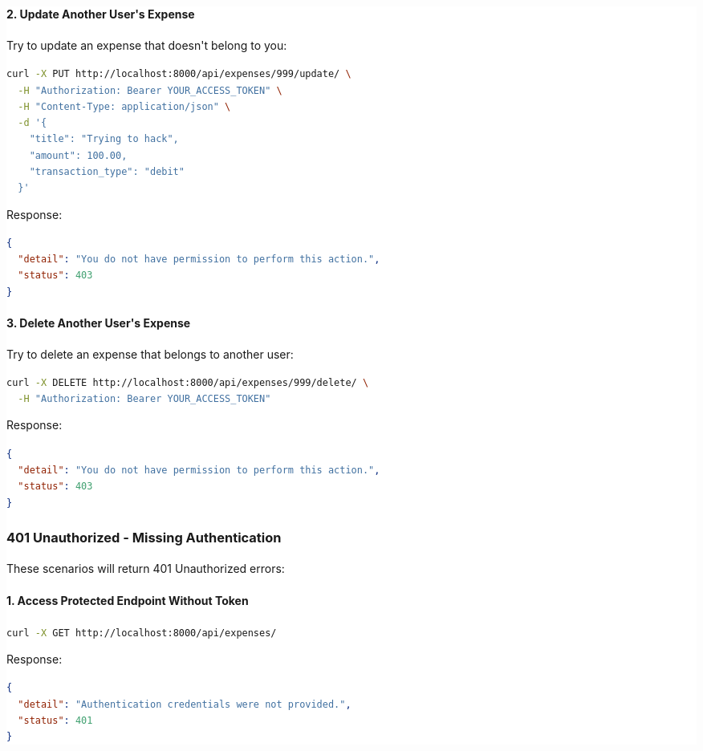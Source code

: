 #### 2. Update Another User's Expense

Try to update an expense that doesn't belong to you:

```bash
curl -X PUT http://localhost:8000/api/expenses/999/update/ \
  -H "Authorization: Bearer YOUR_ACCESS_TOKEN" \
  -H "Content-Type: application/json" \
  -d '{
    "title": "Trying to hack",
    "amount": 100.00,
    "transaction_type": "debit"
  }'
```

Response:

```json
{
  "detail": "You do not have permission to perform this action.",
  "status": 403
}
```

#### 3. Delete Another User's Expense

Try to delete an expense that belongs to another user:

```bash
curl -X DELETE http://localhost:8000/api/expenses/999/delete/ \
  -H "Authorization: Bearer YOUR_ACCESS_TOKEN"
```

Response:

```json
{
  "detail": "You do not have permission to perform this action.",
  "status": 403
}
```

### 401 Unauthorized - Missing Authentication

These scenarios will return 401 Unauthorized errors:

#### 1. Access Protected Endpoint Without Token

```bash
curl -X GET http://localhost:8000/api/expenses/
```

Response:

```json
{
  "detail": "Authentication credentials were not provided.",
  "status": 401
}
```
